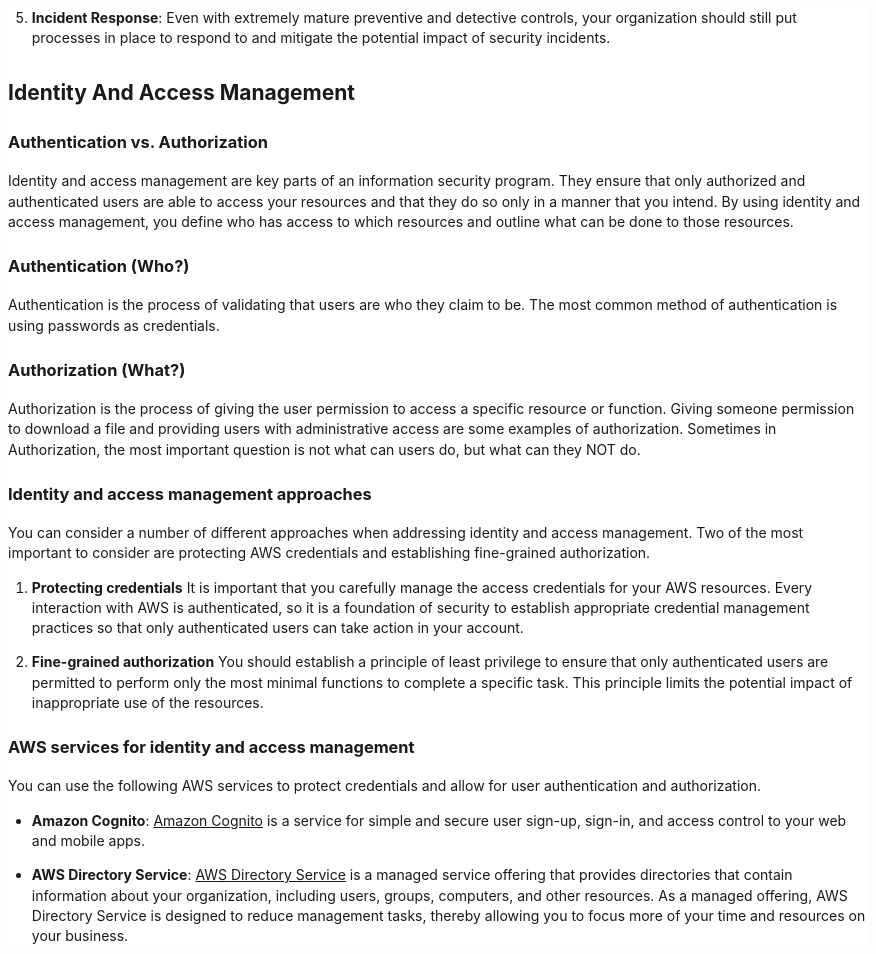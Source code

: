 5. **Incident Response**: Even with extremely mature preventive and detective controls, your organization should still put processes in place to respond to and mitigate the potential impact of security incidents.

## Identity And Access Management

### Authentication vs. Authorization

Identity and access management are key parts of an information security program. They ensure that only authorized and authenticated users are able to access your resources and that they do so only in a manner that you intend. By using identity and access management, you define who has access to which resources and outline what can be done to those resources. 

### Authentication (Who?)

Authentication is the process of validating that users are who they claim to be. The most common method of authentication is using passwords as credentials.

### Authorization (What?)

Authorization is the process of giving the user permission to access a specific resource or function. Giving someone permission to download a file and providing users with administrative access are some examples of authorization. Sometimes in Authorization, the most important question is not what can users do, but what can they NOT do.

### Identity and access management approaches

You can consider a number of different approaches when addressing identity and access management. Two of the most important to consider are protecting AWS credentials and establishing fine-grained authorization.


1. **Protecting credentials**
It is important that you carefully manage the access credentials for your AWS resources. Every interaction with AWS is authenticated, so it is a foundation of security to establish appropriate credential management practices so that only authenticated users can take action in your account. 

2. **Fine-grained authorization**
You should establish a principle of least privilege to ensure that only authenticated users are permitted to perform only the most minimal functions to complete a specific task. This principle limits the potential impact of inappropriate use of the resources. 

### AWS services for identity and access management

You can use the following AWS services to protect credentials and allow for user authentication and authorization.

- **Amazon Cognito**: [Amazon Cognito](https://aws.amazon.com/cognito/) is a service for simple and secure user sign-up, sign-in, and access control to your web and mobile apps.

- **AWS Directory Service**: [AWS Directory Service](https://aws.amazon.com/directoryservice/?c=sc&sec=srv) is a managed service offering that provides directories that contain information about your organization, including users, groups, computers, and other resources. As a managed offering, AWS Directory Service is designed to reduce management tasks, thereby allowing you to focus more of your time and resources on your business. 
